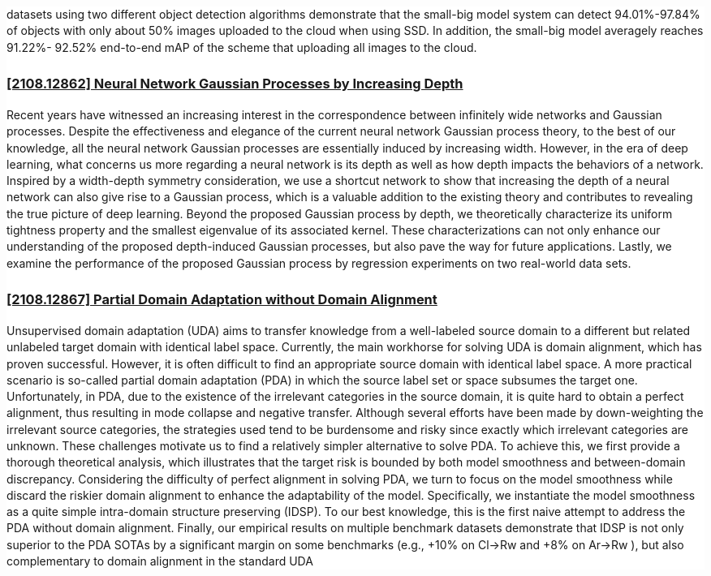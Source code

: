 datasets using two different object detection algorithms demonstrate that the
small-big model system can detect 94.01%-97.84% of objects with only about 50%
images uploaded to the cloud when using SSD. In addition, the small-big model
averagely reaches 91.22%- 92.52% end-to-end mAP of the scheme that uploading
all images to the cloud.

    

### [[2108.12862] Neural Network Gaussian Processes by Increasing Depth](http://arxiv.org/abs/2108.12862)


  Recent years have witnessed an increasing interest in the correspondence
between infinitely wide networks and Gaussian processes. Despite the
effectiveness and elegance of the current neural network Gaussian process
theory, to the best of our knowledge, all the neural network Gaussian processes
are essentially induced by increasing width. However, in the era of deep
learning, what concerns us more regarding a neural network is its depth as well
as how depth impacts the behaviors of a network. Inspired by a width-depth
symmetry consideration, we use a shortcut network to show that increasing the
depth of a neural network can also give rise to a Gaussian process, which is a
valuable addition to the existing theory and contributes to revealing the true
picture of deep learning. Beyond the proposed Gaussian process by depth, we
theoretically characterize its uniform tightness property and the smallest
eigenvalue of its associated kernel. These characterizations can not only
enhance our understanding of the proposed depth-induced Gaussian processes, but
also pave the way for future applications. Lastly, we examine the performance
of the proposed Gaussian process by regression experiments on two real-world
data sets.

    

### [[2108.12867] Partial Domain Adaptation without Domain Alignment](http://arxiv.org/abs/2108.12867)


  Unsupervised domain adaptation (UDA) aims to transfer knowledge from a
well-labeled source domain to a different but related unlabeled target domain
with identical label space. Currently, the main workhorse for solving UDA is
domain alignment, which has proven successful. However, it is often difficult
to find an appropriate source domain with identical label space. A more
practical scenario is so-called partial domain adaptation (PDA) in which the
source label set or space subsumes the target one. Unfortunately, in PDA, due
to the existence of the irrelevant categories in the source domain, it is quite
hard to obtain a perfect alignment, thus resulting in mode collapse and
negative transfer. Although several efforts have been made by down-weighting
the irrelevant source categories, the strategies used tend to be burdensome and
risky since exactly which irrelevant categories are unknown. These challenges
motivate us to find a relatively simpler alternative to solve PDA. To achieve
this, we first provide a thorough theoretical analysis, which illustrates that
the target risk is bounded by both model smoothness and between-domain
discrepancy. Considering the difficulty of perfect alignment in solving PDA, we
turn to focus on the model smoothness while discard the riskier domain
alignment to enhance the adaptability of the model. Specifically, we
instantiate the model smoothness as a quite simple intra-domain structure
preserving (IDSP). To our best knowledge, this is the first naive attempt to
address the PDA without domain alignment. Finally, our empirical results on
multiple benchmark datasets demonstrate that IDSP is not only superior to the
PDA SOTAs by a significant margin on some benchmarks (e.g., +10% on Cl->Rw and
+8% on Ar->Rw ), but also complementary to domain alignment in the standard UDA
